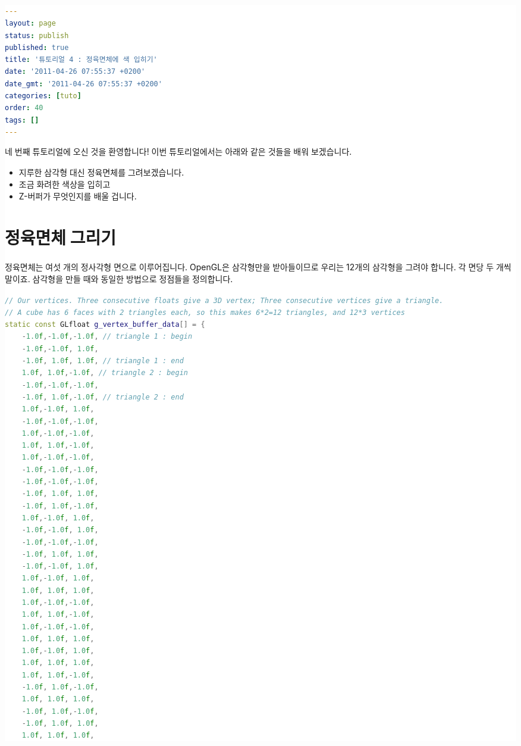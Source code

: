 ```yaml
---
layout: page
status: publish
published: true
title: '튜토리얼 4 : 정육면체에 색 입히기'
date: '2011-04-26 07:55:37 +0200'
date_gmt: '2011-04-26 07:55:37 +0200'
categories: [tuto]
order: 40
tags: []
---
```


네 번째 튜토리얼에 오신 것을 환영합니다! 이번 튜토리얼에서는 아래와 같은 것들을 배워 보겠습니다.

* 지루한 삼각형 대신 정육면체를 그려보겠습니다.
* 조금 화려한 색상을 입히고
* Z-버퍼가 무엇인지를 배울 겁니다.

# 정육면체 그리기

정육면체는 여섯 개의 정사각형 면으로 이루어집니다. OpenGL은 삼각형만을 받아들이므로 우리는 12개의 삼각형을 그려야 합니다. 각 면당 두 개씩 말이죠. 삼각형을 만들 때와 동일한 방법으로 정점들을 정의합니다.

``` cpp
// Our vertices. Three consecutive floats give a 3D vertex; Three consecutive vertices give a triangle.
// A cube has 6 faces with 2 triangles each, so this makes 6*2=12 triangles, and 12*3 vertices
static const GLfloat g_vertex_buffer_data[] = {
    -1.0f,-1.0f,-1.0f, // triangle 1 : begin
    -1.0f,-1.0f, 1.0f,
    -1.0f, 1.0f, 1.0f, // triangle 1 : end
    1.0f, 1.0f,-1.0f, // triangle 2 : begin
    -1.0f,-1.0f,-1.0f,
    -1.0f, 1.0f,-1.0f, // triangle 2 : end
    1.0f,-1.0f, 1.0f,
    -1.0f,-1.0f,-1.0f,
    1.0f,-1.0f,-1.0f,
    1.0f, 1.0f,-1.0f,
    1.0f,-1.0f,-1.0f,
    -1.0f,-1.0f,-1.0f,
    -1.0f,-1.0f,-1.0f,
    -1.0f, 1.0f, 1.0f,
    -1.0f, 1.0f,-1.0f,
    1.0f,-1.0f, 1.0f,
    -1.0f,-1.0f, 1.0f,
    -1.0f,-1.0f,-1.0f,
    -1.0f, 1.0f, 1.0f,
    -1.0f,-1.0f, 1.0f,
    1.0f,-1.0f, 1.0f,
    1.0f, 1.0f, 1.0f,
    1.0f,-1.0f,-1.0f,
    1.0f, 1.0f,-1.0f,
    1.0f,-1.0f,-1.0f,
    1.0f, 1.0f, 1.0f,
    1.0f,-1.0f, 1.0f,
    1.0f, 1.0f, 1.0f,
    1.0f, 1.0f,-1.0f,
    -1.0f, 1.0f,-1.0f,
    1.0f, 1.0f, 1.0f,
    -1.0f, 1.0f,-1.0f,
    -1.0f, 1.0f, 1.0f,
    1.0f, 1.0f, 1.0f,
```